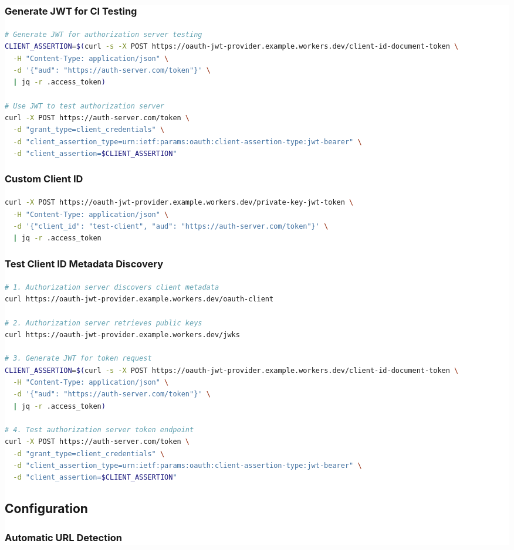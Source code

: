 ### Generate JWT for CI Testing

```bash
# Generate JWT for authorization server testing
CLIENT_ASSERTION=$(curl -s -X POST https://oauth-jwt-provider.example.workers.dev/client-id-document-token \
  -H "Content-Type: application/json" \
  -d '{"aud": "https://auth-server.com/token"}' \
  | jq -r .access_token)

# Use JWT to test authorization server
curl -X POST https://auth-server.com/token \
  -d "grant_type=client_credentials" \
  -d "client_assertion_type=urn:ietf:params:oauth:client-assertion-type:jwt-bearer" \
  -d "client_assertion=$CLIENT_ASSERTION"
```

### Custom Client ID

```bash
curl -X POST https://oauth-jwt-provider.example.workers.dev/private-key-jwt-token \
  -H "Content-Type: application/json" \
  -d '{"client_id": "test-client", "aud": "https://auth-server.com/token"}' \
  | jq -r .access_token
```

### Test Client ID Metadata Discovery

```bash
# 1. Authorization server discovers client metadata
curl https://oauth-jwt-provider.example.workers.dev/oauth-client

# 2. Authorization server retrieves public keys
curl https://oauth-jwt-provider.example.workers.dev/jwks

# 3. Generate JWT for token request
CLIENT_ASSERTION=$(curl -s -X POST https://oauth-jwt-provider.example.workers.dev/client-id-document-token \
  -H "Content-Type: application/json" \
  -d '{"aud": "https://auth-server.com/token"}' \
  | jq -r .access_token)

# 4. Test authorization server token endpoint
curl -X POST https://auth-server.com/token \
  -d "grant_type=client_credentials" \
  -d "client_assertion_type=urn:ietf:params:oauth:client-assertion-type:jwt-bearer" \
  -d "client_assertion=$CLIENT_ASSERTION"
```

## Configuration

### Automatic URL Detection
